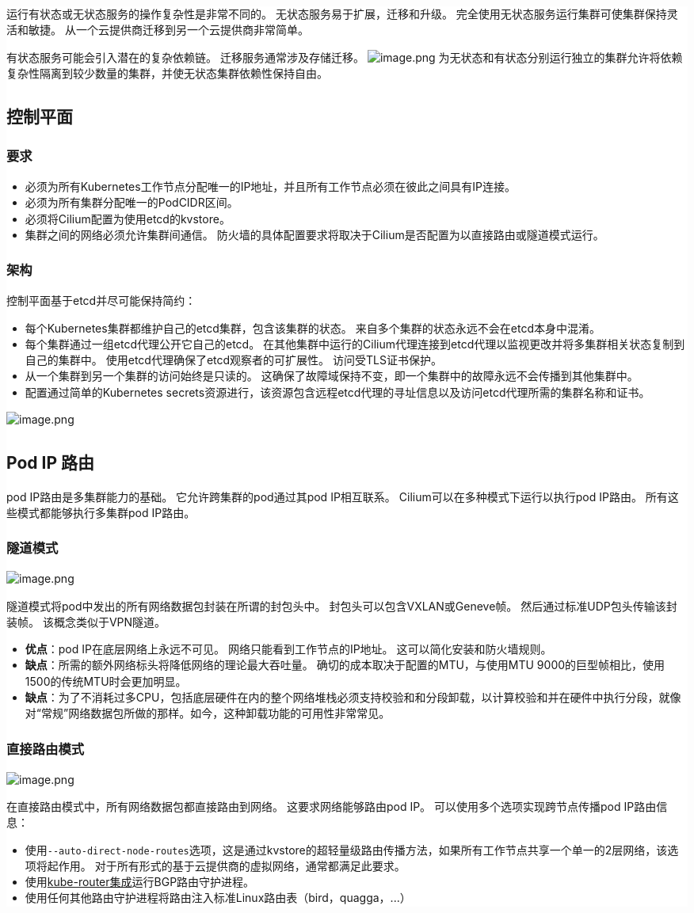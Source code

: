 运行有状态或无状态服务的操作复杂性是非常不同的。 无状态服务易于扩展，迁移和升级。 完全使用无状态服务运行集群可使集群保持灵活和敏捷。 从一个云提供商迁移到另一个云提供商非常简单。

有状态服务可能会引入潜在的复杂依赖链。 迁移服务通常涉及存储迁移。
![image.png](https://upload-images.jianshu.io/upload_images/14871146-98e2a381af81e811.png?imageMogr2/auto-orient/strip%7CimageView2/2/w/1240)
为无状态和有状态分别运行独立的集群允许将依赖复杂性隔离到较少数量的集群，并使无状态集群依赖性保持自由。

## 控制平面

### 要求

- 必须为所有Kubernetes工作节点分配唯一的IP地址，并且所有工作节点必须在彼此之间具有IP连接。
- 必须为所有集群分配唯一的PodCIDR区间。
- 必须将Cilium配置为使用etcd的kvstore。
- 集群之间的网络必须允许集群间通信。 防火墙的具体配置要求将取决于Cilium是否配置为以直接路由或隧道模式运行。

### 架构

控制平面基于etcd并尽可能保持简约：

- 每个Kubernetes集群都维护自己的etcd集群，包含该集群的状态。 来自多个集群的状态永远不会在etcd本身中混淆。
- 每个集群通过一组etcd代理公开它自己的etcd。 在其他集群中运行的Cilium代理连接到etcd代理以监视更改并将多集群相关状态复制到自己的集群中。 使用etcd代理确保了etcd观察者的可扩展性。 访问受TLS证书保护。
- 从一个集群到另一个集群的访问始终是只读的。 这确保了故障域保持不变，即一个集群中的故障永远不会传播到其他集群中。
- 配置通过简单的Kubernetes secrets资源进行，该资源包含远程etcd代理的寻址信息以及访问etcd代理所需的集群名称和证书。

![image.png](https://upload-images.jianshu.io/upload_images/14871146-47bf320d6635c354.png?imageMogr2/auto-orient/strip%7CimageView2/2/w/1240)

## Pod IP 路由

pod IP路由是多集群能力的基础。 它允许跨集群的pod通过其pod IP相互联系。 Cilium可以在多种模式下运行以执行pod IP路由。 所有这些模式都能够执行多集群pod IP路由。

### 隧道模式

![image.png](https://upload-images.jianshu.io/upload_images/14871146-1488d363a7db42ae.png?imageMogr2/auto-orient/strip%7CimageView2/2/w/1240)

隧道模式将pod中发出的所有网络数据包封装在所谓的封包头中。 封包头可以包含VXLAN或Geneve帧。 然后通过标准UDP包头传输该封装帧。 该概念类似于VPN隧道。

- **优点**：pod IP在底层网络上永远不可见。 网络只能看到工作节点的IP地址。 这可以简化安装和防火墙规则。
- **缺点**：所需的额外网络标头将降低网络的理论最大吞吐量。 确切的成本取决于配置的MTU，与使用MTU 9000的巨型帧相比，使用1500的传统MTU时会更加明显。
- **缺点**：为了不消耗过多CPU，包括底层硬件在内的整个网络堆栈必须支持校验和和分段卸载，以计算校验和并在硬件中执行分段，就像对“常规”网络数据包所做的那样。如今，这种卸载功能的可用性非常常见。

### 直接路由模式

![image.png](https://upload-images.jianshu.io/upload_images/14871146-51340f50bb80261e.png?imageMogr2/auto-orient/strip%7CimageView2/2/w/1240)

在直接路由模式中，所有网络数据包都直接路由到网络。 这要求网络能够路由pod IP。 可以使用多个选项实现跨节点传播pod IP路由信息：

- 使用`--auto-direct-node-routes`选项，这是通过kvstore的超轻量级路由传播方法，如果所有工作节点共享一个单一的2层网络，该选项将起作用。 对于所有形式的基于云提供商的虚拟网络，通常都满足此要求。
- 使用[kube-router集成](http://docs.cilium.io/en/stable/gettingstarted/kube-router/)运行BGP路由守护进程。
- 使用任何其他路由守护进程将路由注入标准Linux路由表（bird，quagga，...）

